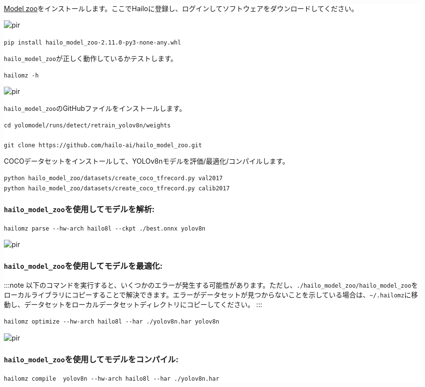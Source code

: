 [Model zoo](https://hailo.ai/developer-zone/software-downloads/)をインストールします。ここでHailoに登録し、ログインしてソフトウェアをダウンロードしてください。

<p style={{textAlign: 'center'}}><img src="https://files.seeedstudio.com/wiki/reComputer-R1000/hailo-tutorial/model_zoo.png" alt="pir" width={1000} height="auto"/></p>

```
pip install hailo_model_zoo-2.11.0-py3-none-any.whl 
```

`hailo_model_zoo`が正しく動作しているかテストします。

```
hailomz -h
```
<p style={{textAlign: 'center'}}><img src="https://files.seeedstudio.com/wiki/reComputer-R1000/hailo-tutorial/model_zoo_test.png" alt="pir" width={1000} height="auto"/></p>

`hailo_model_zoo`のGitHubファイルをインストールします。

```
cd yolomodel/runs/detect/retrain_yolov8n/weights

git clone https://github.com/hailo-ai/hailo_model_zoo.git
```

COCOデータセットをインストールして、YOLOv8nモデルを評価/最適化/コンパイルします。

```
python hailo_model_zoo/datasets/create_coco_tfrecord.py val2017
python hailo_model_zoo/datasets/create_coco_tfrecord.py calib2017
```

### `hailo_model_zoo`を使用してモデルを解析:

```
hailomz parse --hw-arch hailo8l --ckpt ./best.onnx yolov8n
```

<p style={{textAlign: 'center'}}><img src="https://files.seeedstudio.com/wiki/reComputer-R1000/hailo-tutorial/parse_model.png" alt="pir" width={1000} height="auto"/></p>

### `hailo_model_zoo`を使用してモデルを最適化:

:::note
以下のコマンドを実行すると、いくつかのエラーが発生する可能性があります。ただし、`./hailo_model_zoo/hailo_model_zoo`をローカルライブラリにコピーすることで解決できます。エラーがデータセットが見つからないことを示している場合は、`~/.hailomz`に移動し、データセットをローカルデータセットディレクトリにコピーしてください。
:::

```
hailomz optimize --hw-arch hailo8l --har ./yolov8n.har yolov8n
```

<p style={{textAlign: 'center'}}><img src="https://files.seeedstudio.com/wiki/reComputer-R1000/hailo-tutorial/optimize_model.png" alt="pir" width={1000} height="auto"/></p>

### `hailo_model_zoo`を使用してモデルをコンパイル:

```
hailomz compile  yolov8n --hw-arch hailo8l --har ./yolov8n.har 
```

